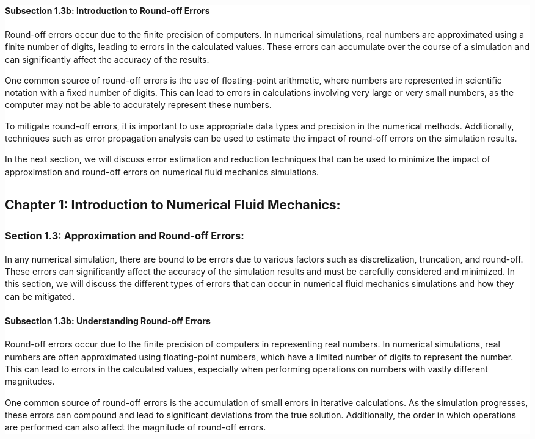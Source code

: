 #### Subsection 1.3b: Introduction to Round-off Errors



Round-off errors occur due to the finite precision of computers. In numerical simulations, real numbers are approximated using a finite number of digits, leading to errors in the calculated values. These errors can accumulate over the course of a simulation and can significantly affect the accuracy of the results.



One common source of round-off errors is the use of floating-point arithmetic, where numbers are represented in scientific notation with a fixed number of digits. This can lead to errors in calculations involving very large or very small numbers, as the computer may not be able to accurately represent these numbers.



To mitigate round-off errors, it is important to use appropriate data types and precision in the numerical methods. Additionally, techniques such as error propagation analysis can be used to estimate the impact of round-off errors on the simulation results.



In the next section, we will discuss error estimation and reduction techniques that can be used to minimize the impact of approximation and round-off errors on numerical fluid mechanics simulations. 





## Chapter 1: Introduction to Numerical Fluid Mechanics:



### Section 1.3: Approximation and Round-off Errors:



In any numerical simulation, there are bound to be errors due to various factors such as discretization, truncation, and round-off. These errors can significantly affect the accuracy of the simulation results and must be carefully considered and minimized. In this section, we will discuss the different types of errors that can occur in numerical fluid mechanics simulations and how they can be mitigated.



#### Subsection 1.3b: Understanding Round-off Errors



Round-off errors occur due to the finite precision of computers in representing real numbers. In numerical simulations, real numbers are often approximated using floating-point numbers, which have a limited number of digits to represent the number. This can lead to errors in the calculated values, especially when performing operations on numbers with vastly different magnitudes.



One common source of round-off errors is the accumulation of small errors in iterative calculations. As the simulation progresses, these errors can compound and lead to significant deviations from the true solution. Additionally, the order in which operations are performed can also affect the magnitude of round-off errors.
